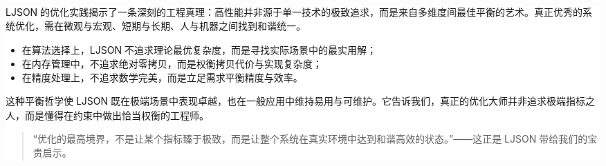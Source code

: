 LJSON 的优化实践揭示了一条深刻的工程真理：高性能并非源于单一技术的极致追求，而是来自多维度间最佳平衡的艺术。真正优秀的系统优化，需在微观与宏观、短期与长期、人与机器之间找到和谐统一。

- 在算法选择上，LJSON 不追求理论最优复杂度，而是寻找实际场景中的最实用解；
- 在内存管理中，不追求绝对零拷贝，而是权衡拷贝代价与实现复杂度；
- 在精度处理上，不追求数学完美，而是立足需求平衡精度与效率。

这种平衡哲学使 LJSON 既在极端场景中表现卓越，也在一般应用中维持易用与可维护。它告诉我们，真正的优化大师并非追求极端指标之人，而是懂得在约束中做出恰当权衡的工程师。

> “优化的最高境界，不是让某个指标臻于极致，而是让整个系统在真实环境中达到和谐高效的状态。”——这正是 LJSON 带给我们的宝贵启示。
